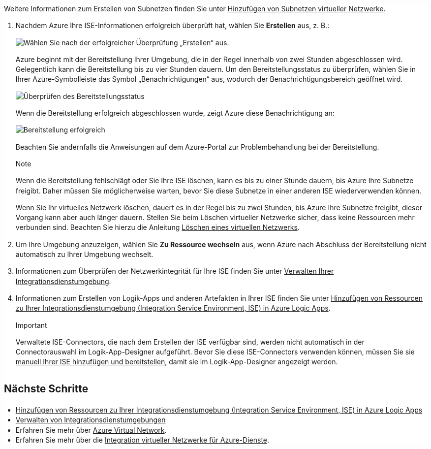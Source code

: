    Weitere Informationen zum Erstellen von Subnetzen finden Sie unter [Hinzufügen von Subnetzen virtueller Netzwerke](../virtual-network/virtual-network-manage-subnet.md).

1. Nachdem Azure Ihre ISE-Informationen erfolgreich überprüft hat, wählen Sie **Erstellen** aus, z. B.:

   ![Wählen Sie nach der erfolgreicher Überprüfung „Erstellen“ aus.](./media/connect-virtual-network-vnet-isolated-environment/ise-validation-success.png)

   Azure beginnt mit der Bereitstellung Ihrer Umgebung, die in der Regel innerhalb von zwei Stunden abgeschlossen wird. Gelegentlich kann die Bereitstellung bis zu vier Stunden dauern. Um den Bereitstellungsstatus zu überprüfen, wählen Sie in Ihrer Azure-Symbolleiste das Symbol „Benachrichtigungen“ aus, wodurch der Benachrichtigungsbereich geöffnet wird.

   ![Überprüfen des Bereitstellungsstatus](./media/connect-virtual-network-vnet-isolated-environment/environment-deployment-status.png)

   Wenn die Bereitstellung erfolgreich abgeschlossen wurde, zeigt Azure diese Benachrichtigung an:

   ![Bereitstellung erfolgreich](./media/connect-virtual-network-vnet-isolated-environment/deployment-success-message.png)

   Beachten Sie andernfalls die Anweisungen auf dem Azure-Portal zur Problembehandlung bei der Bereitstellung.

   > [!NOTE]
   > Wenn die Bereitstellung fehlschlägt oder Sie Ihre ISE löschen, kann es bis zu einer Stunde dauern, bis Azure Ihre Subnetze freigibt. Daher müssen Sie möglicherweise warten, bevor Sie diese Subnetze in einer anderen ISE wiederverwenden können.
   >
   > Wenn Sie Ihr virtuelles Netzwerk löschen, dauert es in der Regel bis zu zwei Stunden, bis Azure Ihre Subnetze freigibt, dieser Vorgang kann aber auch länger dauern. 
   > Stellen Sie beim Löschen virtueller Netzwerke sicher, dass keine Ressourcen mehr verbunden sind. 
   > Beachten Sie hierzu die Anleitung [Löschen eines virtuellen Netzwerks](../virtual-network/manage-virtual-network.md#delete-a-virtual-network).

1. Um Ihre Umgebung anzuzeigen, wählen Sie **Zu Ressource wechseln** aus, wenn Azure nach Abschluss der Bereitstellung nicht automatisch zu Ihrer Umgebung wechselt.

1. Informationen zum Überprüfen der Netzwerkintegrität für Ihre ISE finden Sie unter [Verwalten Ihrer Integrationsdienstumgebung](../logic-apps/ise-manage-integration-service-environment.md#check-network-health).

1. Informationen zum Erstellen von Logik-Apps und anderen Artefakten in Ihrer ISE finden Sie unter [Hinzufügen von Ressourcen zu Ihrer Integrationsdienstumgebung (Integration Service Environment, ISE) in Azure Logic Apps](../logic-apps/add-artifacts-integration-service-environment-ise.md).

   > [!IMPORTANT]
   > Verwaltete ISE-Connectors, die nach dem Erstellen der ISE verfügbar sind, werden nicht automatisch in der Connectorauswahl im Logik-App-Designer aufgeführt. Bevor Sie diese ISE-Connectors verwenden können, müssen Sie sie [manuell Ihrer ISE hinzufügen und bereitstellen](../logic-apps/add-artifacts-integration-service-environment-ise.md#add-ise-connectors-environment), damit sie im Logik-App-Designer angezeigt werden.

## <a name="next-steps"></a>Nächste Schritte

* [Hinzufügen von Ressourcen zu Ihrer Integrationsdienstumgebung (Integration Service Environment, ISE) in Azure Logic Apps](../logic-apps/add-artifacts-integration-service-environment-ise.md)
* [Verwalten von Integrationsdienstumgebungen](../logic-apps/ise-manage-integration-service-environment.md#check-network-health)
* Erfahren Sie mehr über [Azure Virtual Network](../virtual-network/virtual-networks-overview.md).
* Erfahren Sie mehr über die [Integration virtueller Netzwerke für Azure-Dienste](../virtual-network/virtual-network-for-azure-services.md).
